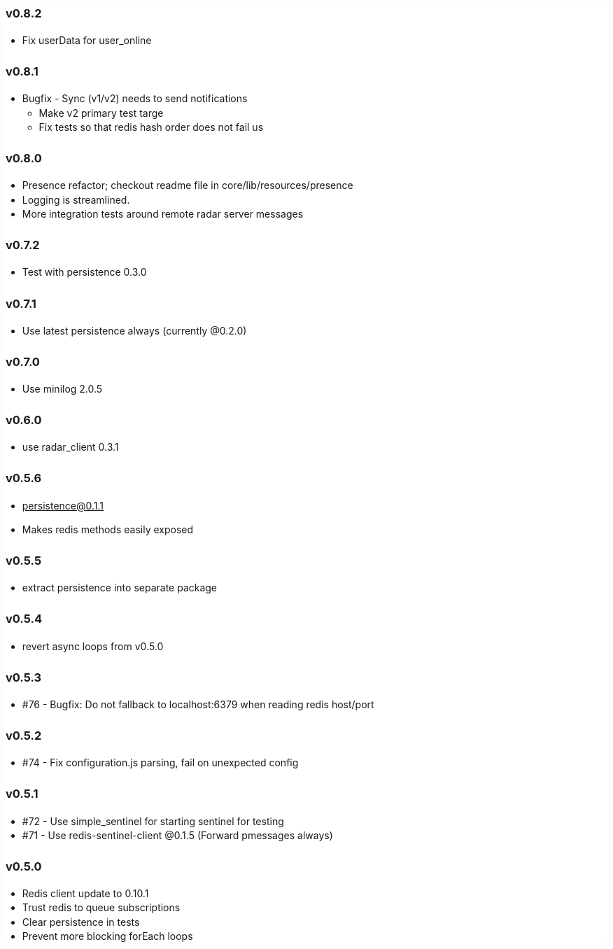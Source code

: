 ### v0.8.2
* Fix userData for user_online

### v0.8.1
* Bugfix - Sync (v1/v2) needs to send notifications
  - Make v2 primary test targe
  - Fix tests so that redis hash order does not fail us

### v0.8.0
* Presence refactor; checkout readme file in core/lib/resources/presence
* Logging is streamlined.
* More integration tests around remote radar server messages

### v0.7.2
* Test with persistence 0.3.0

### v0.7.1
* Use latest persistence always (currently @0.2.0)

### v0.7.0
* Use minilog 2.0.5

### v0.6.0
* use radar_client 0.3.1

### v0.5.6
* persistence@0.1.1
 - Makes redis methods easily exposed

### v0.5.5
* extract persistence into separate package

### v0.5.4
* revert async loops from v0.5.0

### v0.5.3
* #76 - Bugfix: Do not fallback to localhost:6379 when reading redis host/port

### v0.5.2
* #74 - Fix configuration.js parsing, fail on unexpected config

### v0.5.1
* #72 - Use simple_sentinel for starting sentinel for testing
* #71 - Use redis-sentinel-client @0.1.5 (Forward pmessages always)

### v0.5.0
* Redis client update to 0.10.1
* Trust redis to queue subscriptions
* Clear persistence in tests
* Prevent more blocking forEach loops
